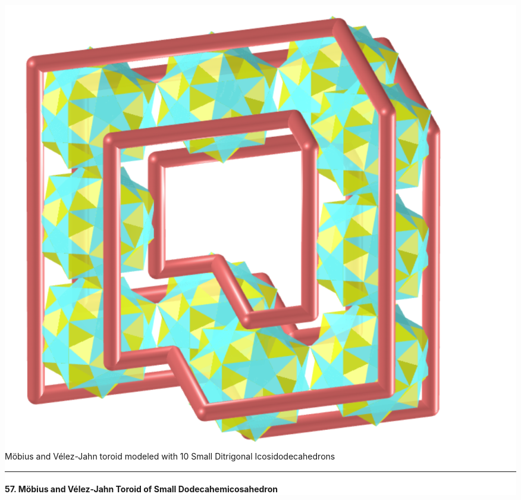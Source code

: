 <a href="vr/SmallDitrigonalIcosidodecahedron.html" target="_blank" title="3D model" class="fotoA"><img src="ar/56A.png" class="foto" alt="Möbius and Vélez-Jahn Toroid of Small Ditrigonal Icosidodecahedron"></a>
 <br>Möbius and Vélez-Jahn toroid modeled with 10 Small Ditrigonal Icosidodecahedrons
 <br>
<hr>
<h4>57. Möbius and Vélez-Jahn Toroid of Small Dodecahemicosahedron</h4>